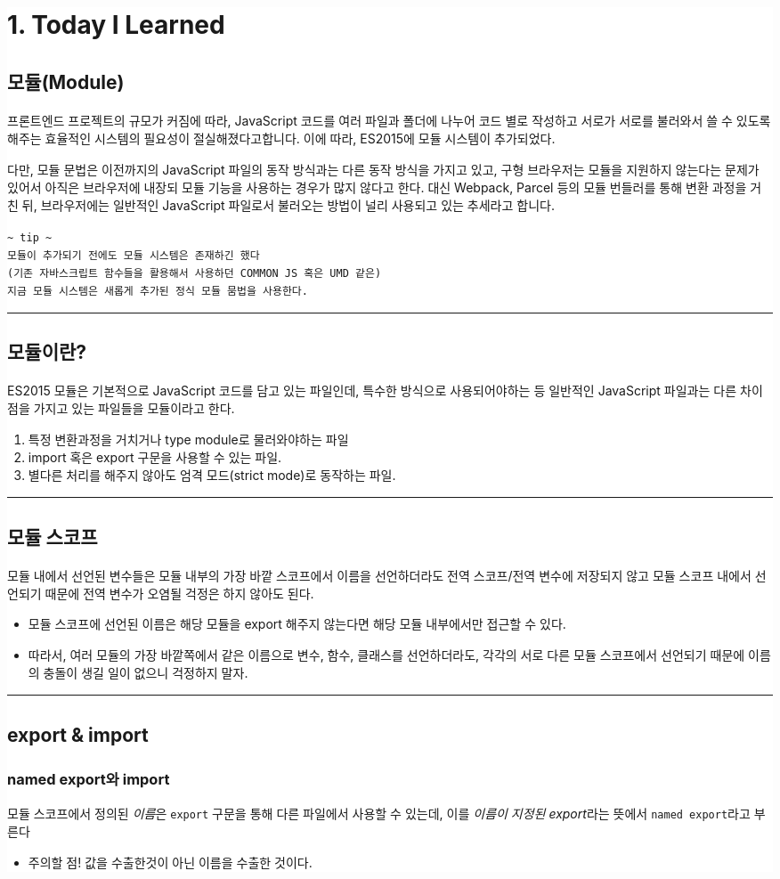 # 1. Today I Learned

## 모듈(Module)

프론트엔드 프로젝트의 규모가 커짐에 따라, JavaScript 코드를 여러 파일과 폴더에 나누어 코드 별로 작성하고 서로가 서로를 불러와서 쓸 수 있도록 해주는 효율적인 시스템의 필요성이 절실해졌다고합니다. 이에 따라, ES2015에 모듈 시스템이 추가되었다.


다만, 모듈 문법은 이전까지의 JavaScript 파일의 동작 방식과는 다른 동작 방식을 가지고 있고, 구형 브라우저는 모듈을 지원하지 않는다는 문제가 있어서 아직은 브라우저에 내장되 모듈 기능을 사용하는 경우가 많지 않다고 한다. 대신 Webpack, Parcel 등의 모듈 번들러를 통해 변환 과정을 거친 뒤, 브라우저에는 일반적인 JavaScript 파일로서 불러오는 방법이 널리 사용되고 있는 추세라고 합니다.

```
~ tip ~
모듈이 추가되기 전에도 모듈 시스템은 존재하긴 했다
(기존 자바스크립트 함수들을 활용해서 사용하던 COMMON JS 혹은 UMD 같은) 
지금 모듈 시스템은 새롭게 추가된 정식 모듈 뭄법을 사용한다.
```

--- 

## 모듈이란? 

ES2015 모듈은 기본적으로 JavaScript 코드를 담고 있는 파일인데, 특수한 방식으로 사용되어야하는 등 일반적인 JavaScript 파일과는 다른 차이점을 가지고 있는 파일들을 모듈이라고 한다.

1. 특정 변환과정을 거치거나 type module로 물러와야하는 파일
2. import 혹은 export 구문을 사용할 수 있는 파일.
3. 별다른 처리를 해주지 않아도 엄격 모드(strict mode)로 동작하는 파일.

---

## 모듈 스코프

모듈 내에서 선언된 변수들은 모듈 내부의 가장 바깥 스코프에서 이름을 선언하더라도 전역 스코프/전역 변수에 저장되지 않고 모듈 스코프 내에서 선언되기 때문에 전역 변수가 오염될 걱정은 하지 않아도 된다.

- 모듈 스코프에 선언된 이름은 해당 모듈을 export 해주지 않는다면 해당 모듈 내부에서만 접근할 수 있다.

- 따라서, 여러 모듈의 가장 바깥쪽에서 같은 이름으로 변수, 함수, 클래스를 선언하더라도, 각각의 서로 다른 모듈 스코프에서 선언되기 때문에 이름의 충돌이 생길 일이 없으니 걱정하지 말자.


--- 

## export & import

### named export와 import

모듈 스코프에서 정의된 *이름*은 `export` 구문을 통해 다른 파일에서 사용할 수 있는데, 이를 *이름이 지정된 export*라는 뜻에서 `named export`라고 부른다

- 주의할 점! 값을 수출한것이 아닌 이름을 수출한 것이다.
